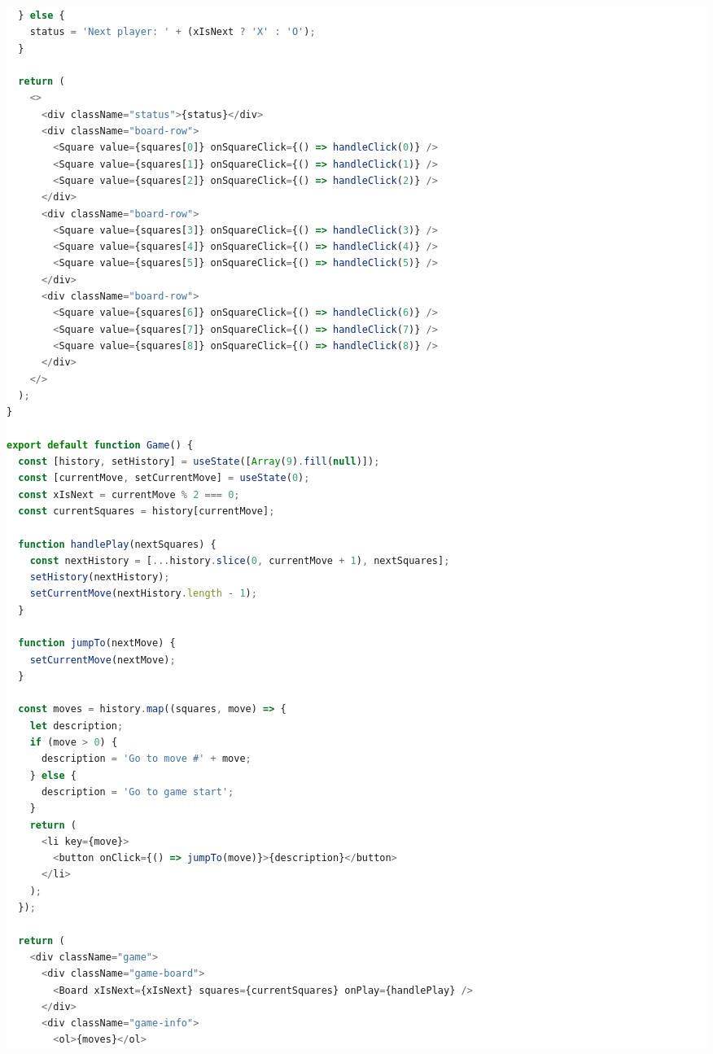 ```js src/App.js
  } else {
    status = 'Next player: ' + (xIsNext ? 'X' : 'O');
  }

  return (
    <>
      <div className="status">{status}</div>
      <div className="board-row">
        <Square value={squares[0]} onSquareClick={() => handleClick(0)} />
        <Square value={squares[1]} onSquareClick={() => handleClick(1)} />
        <Square value={squares[2]} onSquareClick={() => handleClick(2)} />
      </div>
      <div className="board-row">
        <Square value={squares[3]} onSquareClick={() => handleClick(3)} />
        <Square value={squares[4]} onSquareClick={() => handleClick(4)} />
        <Square value={squares[5]} onSquareClick={() => handleClick(5)} />
      </div>
      <div className="board-row">
        <Square value={squares[6]} onSquareClick={() => handleClick(6)} />
        <Square value={squares[7]} onSquareClick={() => handleClick(7)} />
        <Square value={squares[8]} onSquareClick={() => handleClick(8)} />
      </div>
    </>
  );
}

export default function Game() {
  const [history, setHistory] = useState([Array(9).fill(null)]);
  const [currentMove, setCurrentMove] = useState(0);
  const xIsNext = currentMove % 2 === 0;
  const currentSquares = history[currentMove];

  function handlePlay(nextSquares) {
    const nextHistory = [...history.slice(0, currentMove + 1), nextSquares];
    setHistory(nextHistory);
    setCurrentMove(nextHistory.length - 1);
  }

  function jumpTo(nextMove) {
    setCurrentMove(nextMove);
  }

  const moves = history.map((squares, move) => {
    let description;
    if (move > 0) {
      description = 'Go to move #' + move;
    } else {
      description = 'Go to game start';
    }
    return (
      <li key={move}>
        <button onClick={() => jumpTo(move)}>{description}</button>
      </li>
    );
  });

  return (
    <div className="game">
      <div className="game-board">
        <Board xIsNext={xIsNext} squares={currentSquares} onPlay={handlePlay} />
      </div>
      <div className="game-info">
        <ol>{moves}</ol>
```